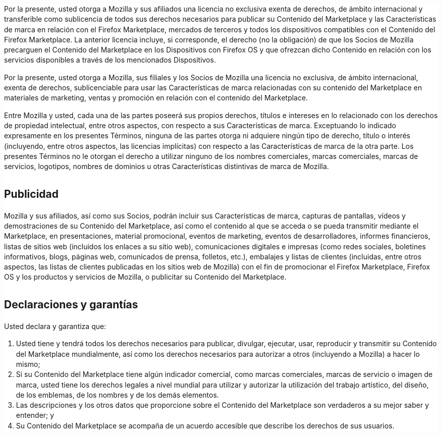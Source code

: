 Por la presente, usted otorga a Mozilla y sus afiliados una licencia no exclusiva exenta de derechos, de ámbito internacional y transferible como sublicencia de todos sus derechos necesarios para publicar su Contenido del Marketplace y las Características de marca en relación con el Firefox Marketplace, mercados de terceros y todos los dispositivos compatibles con el Contenido del Firefox Marketplace.  La anterior licencia incluye, si corresponde, el derecho (no la obligación) de que los Socios de Mozilla precarguen el Contenido del Marketplace en los Dispositivos con Firefox OS y que ofrezcan dicho Contenido en relación con los servicios disponibles a través de los mencionados Dispositivos.

Por la presente, usted otorga a Mozilla, sus filiales y los Socios de Mozilla una licencia no exclusiva, de ámbito internacional, exenta de derechos, sublicenciable para usar las Características de marca relacionadas con su contenido del Marketplace en materiales de marketing, ventas y promoción en relación con el contenido del Marketplace.

Entre Mozilla y usted, cada una de las partes poseerá sus propios derechos, títulos e intereses en lo relacionado con los derechos de propiedad intelectual, entre otros aspectos, con respecto a sus Características de marca. Exceptuando lo indicado expresamente en los presentes Términos, ninguna de las partes otorga ni adquiere ningún tipo de derecho, título o interés (incluyendo, entre otros aspectos, las licencias implícitas) con respecto a las Características de marca de la otra parte. Los presentes Términos no le otorgan el derecho a utilizar ninguno de los nombres comerciales, marcas comerciales, marcas de servicios, logotipos, nombres de dominios u otras Características distintivas de marca de Mozilla.


## Publicidad

Mozilla y sus afiliados, así como sus Socios, podrán incluir sus Características de marca, capturas de pantallas, vídeos y demostraciones de su Contenido del Marketplace, así como el contenido al que se acceda o se pueda transmitir mediante el Marketplace, en presentaciones, material promocional, eventos de marketing, eventos de desarrolladores, informes financieros, listas de sitios web (incluidos los enlaces a su sitio web), comunicaciones digitales e impresas (como redes sociales, boletines informativos, blogs, páginas web, comunicados de prensa, folletos, etc.), embalajes y listas de clientes (incluidas, entre otros aspectos, las listas de clientes publicadas en los sitios web de Mozilla) con el fin de promocionar el Firefox Marketplace, Firefox OS y los productos y servicios de Mozilla, o publicitar su Contenido del Marketplace.


## Declaraciones y garantías

Usted declara y garantiza que:

1. Usted tiene y tendrá todos los derechos necesarios para publicar, divulgar, ejecutar, usar, reproducir y transmitir su Contenido del Marketplace mundialmente, así como los derechos necesarios para autorizar a otros (incluyendo a Mozilla) a hacer lo mismo;
2. Si su Contenido del Marketplace tiene algún indicador comercial, como marcas comerciales, marcas de servicio o imagen de marca, usted tiene los derechos legales a nivel mundial para utilizar y autorizar la utilización del trabajo artístico, del diseño, de los emblemas, de los nombres y de los demás elementos.
3. Las descripciones y los otros datos que proporcione sobre el Contenido del Marketplace son verdaderos a su mejor saber y entender; y
4. Su Contenido del Marketplace se acompaña de un acuerdo accesible que describe los derechos de sus usuarios.

